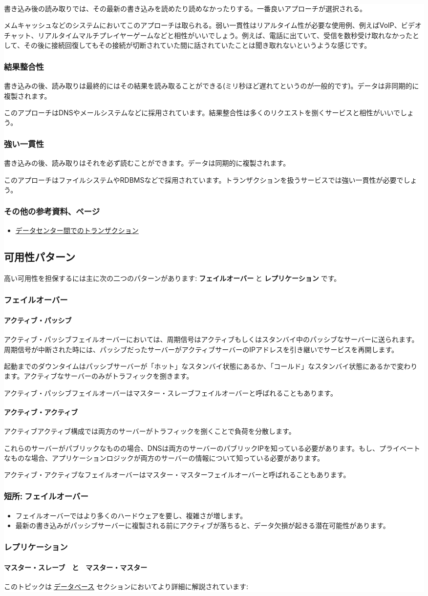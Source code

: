 書き込み後の読み取りでは、その最新の書き込みを読めたり読めなかったりする。一番良いアプローチが選択される。

メムキャッシュなどのシステムにおいてこのアプローチは取られる。弱い一貫性はリアルタイム性が必要な使用例、例えばVoIP、ビデオチャット、リアルタイムマルチプレイヤーゲームなどと相性がいいでしょう。例えば、電話に出ていて、受信を数秒受け取れなかったとして、その後に接続回復してもその接続が切断されていた間に話されていたことは聞き取れないというような感じです。

### 結果整合性

書き込みの後、読み取りは最終的にはその結果を読み取ることができる(ミリ秒ほど遅れてというのが一般的です)。データは非同期的に複製されます。

このアプローチはDNSやメールシステムなどに採用されています。結果整合性は多くのリクエストを捌くサービスと相性がいいでしょう。

### 強い一貫性

書き込みの後、読み取りはそれを必ず読むことができます。データは同期的に複製されます。

このアプローチはファイルシステムやRDBMSなどで採用されています。トランザクションを扱うサービスでは強い一貫性が必要でしょう。

### その他の参考資料、ページ

* [データセンター間でのトランザクション](http://snarfed.org/transactions_across_datacenters_io.html)

## 可用性パターン

高い可用性を担保するには主に次の二つのパターンがあります: **フェイルオーバー** と **レプリケーション** です。

### フェイルオーバー

#### アクティブ・パッシブ

アクティブ・パッシブフェイルオーバーにおいては、周期信号はアクティブもしくはスタンバイ中のパッシブなサーバーに送られます。周期信号が中断された時には、パッシブだったサーバーがアクティブサーバーのIPアドレスを引き継いでサービスを再開します。

起動までのダウンタイムはパッシブサーバーが「ホット」なスタンバイ状態にあるか、「コールド」なスタンバイ状態にあるかで変わります。アクティブなサーバーのみがトラフィックを捌きます。

アクティブ・パッシブフェイルオーバーはマスター・スレーブフェイルオーバーと呼ばれることもあります。

#### アクティブ・アクティブ

アクティブアクティブ構成では両方のサーバーがトラフィックを捌くことで負荷を分散します。

これらのサーバーがパブリックなものの場合、DNSは両方のサーバーのパブリックIPを知っている必要があります。もし、プライベートなものな場合、アプリケーションロジックが両方のサーバーの情報について知っている必要があります。

アクティブ・アクティブなフェイルオーバーはマスター・マスターフェイルオーバーと呼ばれることもあります。

### 短所: フェイルオーバー

* フェイルオーバーではより多くのハードウェアを要し、複雑さが増します。
* 最新の書き込みがパッシブサーバーに複製される前にアクティブが落ちると、データ欠損が起きる潜在可能性があります。

### レプリケーション

#### マスター・スレーブ　と　マスター・マスター

このトピックは [データベース](#データベース) セクションにおいてより詳細に解説されています:
